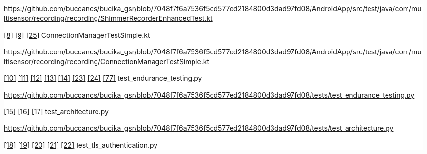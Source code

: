 <https://github.com/buccancs/bucika_gsr/blob/7048f7f6a7536f5cd577ed2184800d3dad97fd08/AndroidApp/src/test/java/com/multisensor/recording/recording/ShimmerRecorderEnhancedTest.kt>

[\[8\]](https://github.com/buccancs/bucika_gsr/blob/7048f7f6a7536f5cd577ed2184800d3dad97fd08/AndroidApp/src/test/java/com/multisensor/recording/recording/ConnectionManagerTestSimple.kt#L29-L37)
[\[9\]](https://github.com/buccancs/bucika_gsr/blob/7048f7f6a7536f5cd577ed2184800d3dad97fd08/AndroidApp/src/test/java/com/multisensor/recording/recording/ConnectionManagerTestSimple.kt#L59-L67)
[\[25\]](https://github.com/buccancs/bucika_gsr/blob/7048f7f6a7536f5cd577ed2184800d3dad97fd08/AndroidApp/src/test/java/com/multisensor/recording/recording/ConnectionManagerTestSimple.kt#L42-L50)
ConnectionManagerTestSimple.kt

<https://github.com/buccancs/bucika_gsr/blob/7048f7f6a7536f5cd577ed2184800d3dad97fd08/AndroidApp/src/test/java/com/multisensor/recording/recording/ConnectionManagerTestSimple.kt>

[\[10\]](https://github.com/buccancs/bucika_gsr/blob/7048f7f6a7536f5cd577ed2184800d3dad97fd08/tests/test_endurance_testing.py#L50-L59)
[\[11\]](https://github.com/buccancs/bucika_gsr/blob/7048f7f6a7536f5cd577ed2184800d3dad97fd08/tests/test_endurance_testing.py#L54-L62)
[\[12\]](https://github.com/buccancs/bucika_gsr/blob/7048f7f6a7536f5cd577ed2184800d3dad97fd08/tests/test_endurance_testing.py#L62-L70)
[\[13\]](https://github.com/buccancs/bucika_gsr/blob/7048f7f6a7536f5cd577ed2184800d3dad97fd08/tests/test_endurance_testing.py#L76-L84)
[\[14\]](https://github.com/buccancs/bucika_gsr/blob/7048f7f6a7536f5cd577ed2184800d3dad97fd08/tests/test_endurance_testing.py#L86-L94)
[\[23\]](https://github.com/buccancs/bucika_gsr/blob/7048f7f6a7536f5cd577ed2184800d3dad97fd08/tests/test_endurance_testing.py#L112-L120)
[\[24\]](https://github.com/buccancs/bucika_gsr/blob/7048f7f6a7536f5cd577ed2184800d3dad97fd08/tests/test_endurance_testing.py#L140-L148)
[\[77\]](https://github.com/buccancs/bucika_gsr/blob/7048f7f6a7536f5cd577ed2184800d3dad97fd08/tests/test_endurance_testing.py#L154-L162)
test_endurance_testing.py

<https://github.com/buccancs/bucika_gsr/blob/7048f7f6a7536f5cd577ed2184800d3dad97fd08/tests/test_endurance_testing.py>

[\[15\]](https://github.com/buccancs/bucika_gsr/blob/7048f7f6a7536f5cd577ed2184800d3dad97fd08/tests/test_architecture.py#L140-L149)
[\[16\]](https://github.com/buccancs/bucika_gsr/blob/7048f7f6a7536f5cd577ed2184800d3dad97fd08/tests/test_architecture.py#L170-L178)
[\[17\]](https://github.com/buccancs/bucika_gsr/blob/7048f7f6a7536f5cd577ed2184800d3dad97fd08/tests/test_architecture.py#L2-L10)
test_architecture.py

<https://github.com/buccancs/bucika_gsr/blob/7048f7f6a7536f5cd577ed2184800d3dad97fd08/tests/test_architecture.py>

[\[18\]](https://github.com/buccancs/bucika_gsr/blob/7048f7f6a7536f5cd577ed2184800d3dad97fd08/tests/security/test_tls_authentication.py#L145-L153)
[\[19\]](https://github.com/buccancs/bucika_gsr/blob/7048f7f6a7536f5cd577ed2184800d3dad97fd08/tests/security/test_tls_authentication.py#L151-L159)
[\[20\]](https://github.com/buccancs/bucika_gsr/blob/7048f7f6a7536f5cd577ed2184800d3dad97fd08/tests/security/test_tls_authentication.py#L157-L165)
[\[21\]](https://github.com/buccancs/bucika_gsr/blob/7048f7f6a7536f5cd577ed2184800d3dad97fd08/tests/security/test_tls_authentication.py#L176-L184)
[\[22\]](https://github.com/buccancs/bucika_gsr/blob/7048f7f6a7536f5cd577ed2184800d3dad97fd08/tests/security/test_tls_authentication.py#L194-L203)
test_tls_authentication.py
